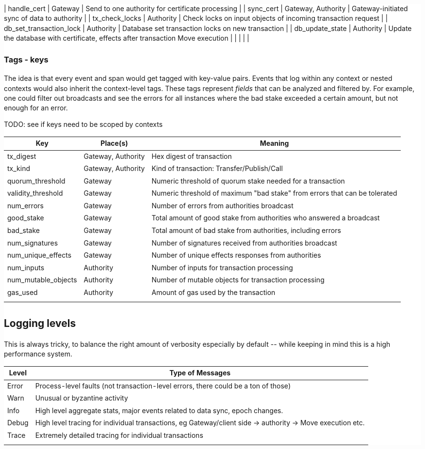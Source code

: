 | handle_cert             | Gateway            | Send to one authority for certificate processing                               |
| sync_cert               | Gateway, Authority | Gateway-initiated sync of data to authority                                    |
| tx_check_locks          | Authority          | Check locks on input objects of incoming transaction request                   |
| db_set_transaction_lock | Authority          | Database set transaction locks on new transaction                              |
| db_update_state         | Authority          | Update the database with certificate, effects after transaction Move execution |
|                         |                    |                                                                                |

### Tags - keys

The idea is that every event and span would get tagged with key-value pairs.  Events that log within any context or nested contexts would also inherit the context-level tags.
These tags represent *fields* that can be analyzed and filtered by.  For example, one could filter out broadcasts and see the errors for all instances where the bad stake exceeded a certain amount, but not enough for an error.

TODO: see if keys need to be scoped by contexts

|         Key         |      Place(s)      |                                  Meaning                                   |
| ------------------- | ------------------ | -------------------------------------------------------------------------- |
| tx_digest           | Gateway, Authority | Hex digest of transaction                                                  |
| tx_kind             | Gateway, Authority | Kind of transaction: Transfer/Publish/Call                                 |
| quorum_threshold    | Gateway            | Numeric threshold of quorum stake needed for a transaction                 |
| validity_threshold  | Gateway            | Numeric threshold of maximum "bad stake" from errors that can be tolerated |
| num_errors          | Gateway            | Number of errors from authorities broadcast                                |
| good_stake          | Gateway            | Total amount of good stake from authorities who answered a broadcast       |
| bad_stake           | Gateway            | Total amount of bad stake from authorities, including errors               |
| num_signatures      | Gateway            | Number of signatures received from authorities broadcast                   |
| num_unique_effects  | Gateway            | Number of unique effects responses from authorities                        |
| num_inputs          | Authority          | Number of inputs for transaction processing                                |
| num_mutable_objects | Authority          | Number of mutable objects for transaction processing                       |
| gas_used            | Authority          | Amount of gas used by the transaction                                      |
|                     |                    |                                                                            |

## Logging levels

This is always tricky, to balance the right amount of verbosity especially by default -- while keeping in mind this is a high performance system.

| Level |                                              Type of Messages                                              |
| ----- | ---------------------------------------------------------------------------------------------------------- |
| Error | Process-level faults (not transaction-level errors, there could be a ton of those)                         |
| Warn  | Unusual or byzantine activity                                                                              |
| Info  | High level aggregate stats, major events related to data sync, epoch changes.                              |
| Debug | High level tracing for individual transactions, eg Gateway/client side -> authority -> Move execution etc. |
| Trace | Extremely detailed tracing for individual transactions                                                     |
|       |                                                                                                            |
